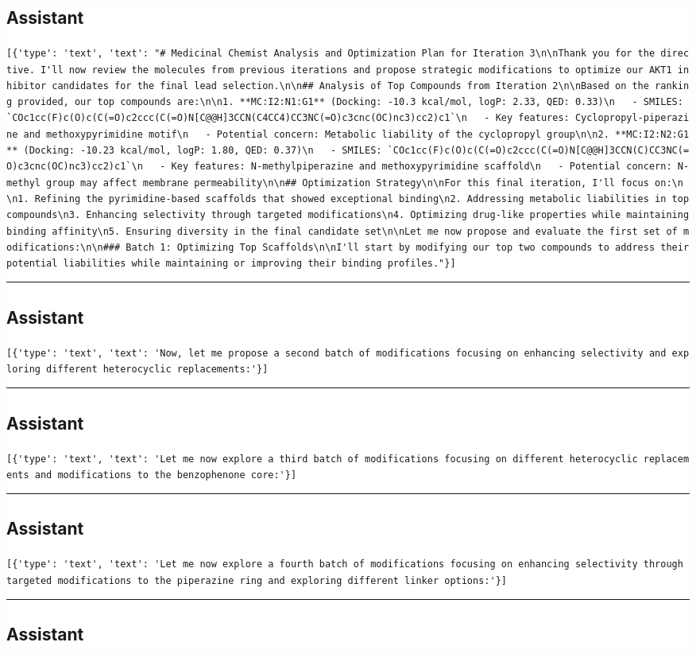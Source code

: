 ## Assistant

```
[{'type': 'text', 'text': "# Medicinal Chemist Analysis and Optimization Plan for Iteration 3\n\nThank you for the directive. I'll now review the molecules from previous iterations and propose strategic modifications to optimize our AKT1 inhibitor candidates for the final lead selection.\n\n## Analysis of Top Compounds from Iteration 2\n\nBased on the ranking provided, our top compounds are:\n\n1. **MC:I2:N1:G1** (Docking: -10.3 kcal/mol, logP: 2.33, QED: 0.33)\n   - SMILES: `COc1cc(F)c(O)c(C(=O)c2ccc(C(=O)N[C@@H]3CCN(C4CC4)CC3NC(=O)c3cnc(OC)nc3)cc2)c1`\n   - Key features: Cyclopropyl-piperazine and methoxypyrimidine motif\n   - Potential concern: Metabolic liability of the cyclopropyl group\n\n2. **MC:I2:N2:G1** (Docking: -10.23 kcal/mol, logP: 1.80, QED: 0.37)\n   - SMILES: `COc1cc(F)c(O)c(C(=O)c2ccc(C(=O)N[C@@H]3CCN(C)CC3NC(=O)c3cnc(OC)nc3)cc2)c1`\n   - Key features: N-methylpiperazine and methoxypyrimidine scaffold\n   - Potential concern: N-methyl group may affect membrane permeability\n\n## Optimization Strategy\n\nFor this final iteration, I'll focus on:\n\n1. Refining the pyrimidine-based scaffolds that showed exceptional binding\n2. Addressing metabolic liabilities in top compounds\n3. Enhancing selectivity through targeted modifications\n4. Optimizing drug-like properties while maintaining binding affinity\n5. Ensuring diversity in the final candidate set\n\nLet me now propose and evaluate the first set of modifications:\n\n### Batch 1: Optimizing Top Scaffolds\n\nI'll start by modifying our top two compounds to address their potential liabilities while maintaining or improving their binding profiles."}]
```

---

## Assistant

```
[{'type': 'text', 'text': 'Now, let me propose a second batch of modifications focusing on enhancing selectivity and exploring different heterocyclic replacements:'}]
```

---

## Assistant

```
[{'type': 'text', 'text': 'Let me now explore a third batch of modifications focusing on different heterocyclic replacements and modifications to the benzophenone core:'}]
```

---

## Assistant

```
[{'type': 'text', 'text': 'Let me now explore a fourth batch of modifications focusing on enhancing selectivity through targeted modifications to the piperazine ring and exploring different linker options:'}]
```

---

## Assistant

